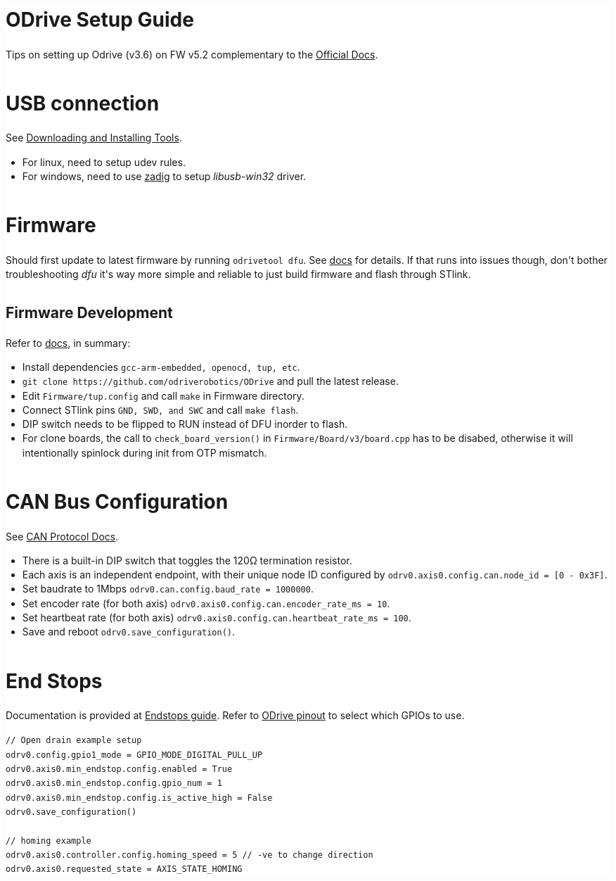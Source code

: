 # ODrive Setup Guide

Tips on setting up Odrive (v3.6) on FW v5.2 complementary to the [Official Docs](https://docs.odriverobotics.com/).

# USB connection
See [Downloading and Installing Tools](https://docs.odriverobotics.com/#downloading-and-installing-tools).

- For linux, need to setup udev rules.
- For windows, need to use [zadig](https://zadig.akeo.ie) to setup *libusb-win32* driver.

# Firmware
Should first update to latest firmware by running `odrivetool dfu`.
See [docs](https://docs.odriverobotics.com/#firmware) for details.
If that runs into issues though, don't bother troubleshooting *dfu* it's way more simple and reliable to just build firmware and flash through STlink.

## Firmware Development
Refer to [docs](https://docs.odriverobotics.com/developer-guide), in summary:

- Install dependencies `gcc-arm-embedded, openocd, tup, etc`.
- `git clone https://github.com/odriverobotics/ODrive` and pull the latest release.
- Edit `Firmware/tup.config` and call `make` in Firmware directory.
- Connect STlink pins `GND, SWD, and SWC` and call `make flash`.
- DIP switch needs to be flipped to RUN instead of DFU inorder to flash.
- For clone boards, the call to `check_board_version()` in `Firmware/Board/v3/board.cpp` has to be disabed, otherwise it will intentionally spinlock during init from OTP mismatch.

# CAN Bus Configuration
See [CAN Protocol Docs](https://docs.odriverobotics.com/can-protocol).

- There is a built-in DIP switch that toggles the 120Ω termination resistor.
- Each axis is an independent endpoint, with their unique node ID configured by `odrv0.axis0.config.can.node_id = [0 - 0x3F]`.
- Set baudrate to 1Mbps `odrv0.can.config.baud_rate = 1000000`.
- Set encoder rate (for both axis) `odrv0.axis0.config.can.encoder_rate_ms = 10`.
- Set heartbeat rate (for both axis) `odrv0.axis0.config.can.heartbeat_rate_ms = 100`.
- Save and reboot `odrv0.save_configuration()`.

# End Stops
Documentation is provided at [Endstops guide](https://docs.odriverobotics.com/endstops). Refer to [ODrive pinout](https://docs.odriverobotics.com/pinout) to select which GPIOs to use.

```
// Open drain example setup
odrv0.config.gpio1_mode = GPIO_MODE_DIGITAL_PULL_UP
odrv0.axis0.min_endstop.config.enabled = True
odrv0.axis0.min_endstop.config.gpio_num = 1
odrv0.axis0.min_endstop.config.is_active_high = False
odrv0.save_configuration()

// homing example
odrv0.axis0.controller.config.homing_speed = 5 // -ve to change direction
odrv0.axis0.requested_state = AXIS_STATE_HOMING
```
